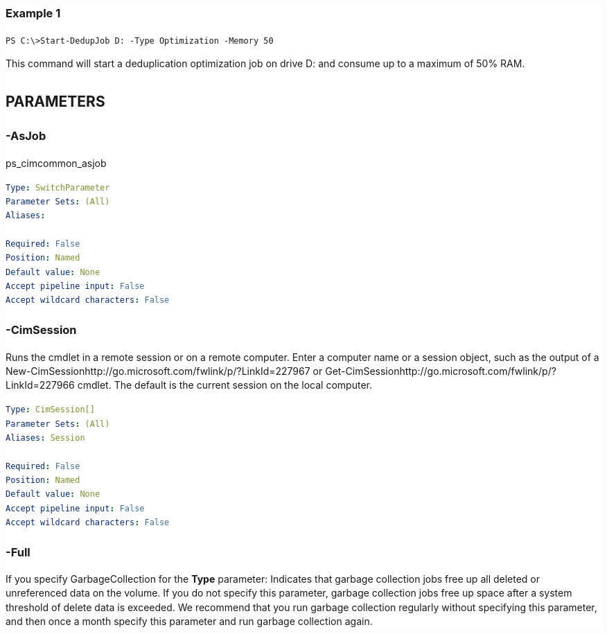 ### Example 1
```
PS C:\>Start-DedupJob D: -Type Optimization -Memory 50
```

This command will start a deduplication optimization job on drive D: and consume up to a maximum of 50% RAM.

## PARAMETERS

### -AsJob
ps_cimcommon_asjob

```yaml
Type: SwitchParameter
Parameter Sets: (All)
Aliases: 

Required: False
Position: Named
Default value: None
Accept pipeline input: False
Accept wildcard characters: False
```

### -CimSession
Runs the cmdlet in a remote session or on a remote computer.
Enter a computer name or a session object, such as the output of a New-CimSessionhttp://go.microsoft.com/fwlink/p/?LinkId=227967 or Get-CimSessionhttp://go.microsoft.com/fwlink/p/?LinkId=227966 cmdlet.
The default is the current session on the local computer.

```yaml
Type: CimSession[]
Parameter Sets: (All)
Aliases: Session

Required: False
Position: Named
Default value: None
Accept pipeline input: False
Accept wildcard characters: False
```

### -Full
If you specify GarbageCollection for the **Type** parameter: 
Indicates that garbage collection jobs free up all deleted or unreferenced data on the volume.
If you do not specify this parameter, garbage collection jobs free up space after a system threshold of delete data is exceeded.
We recommend that you run garbage collection regularly without specifying this parameter, and then once a month specify this parameter and run garbage collection again.
